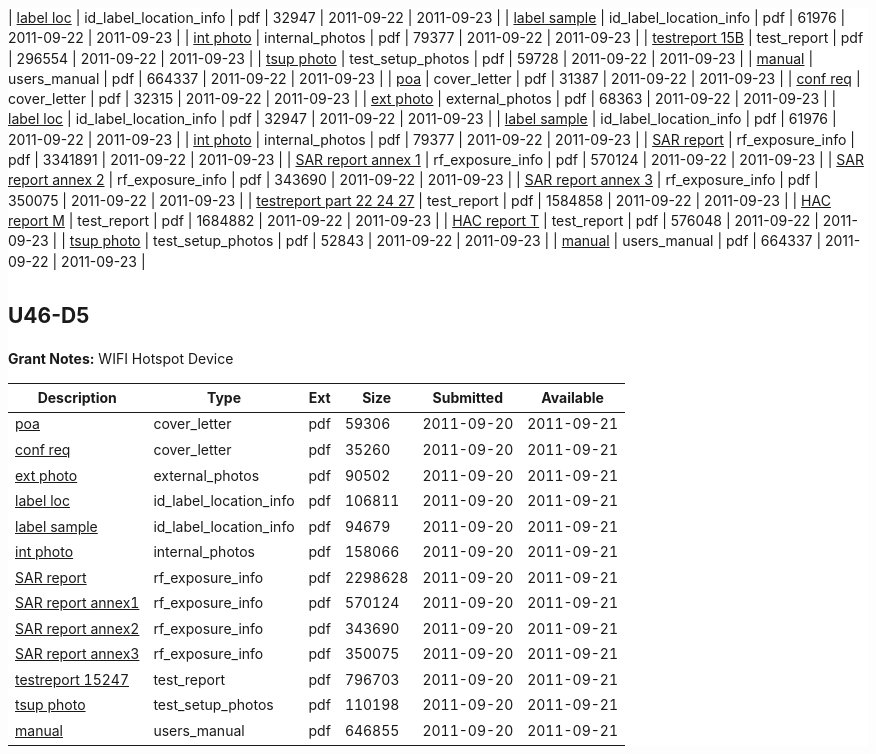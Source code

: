 | [label loc](U46-MAX/c5717f8ace2aa4f574f4158139595bcb/1546117.pdf) | id_label_location_info | pdf | 32947 | 2011-09-22 | 2011-09-23 |
| [label sample](U46-MAX/c5717f8ace2aa4f574f4158139595bcb/1546118.pdf) | id_label_location_info | pdf | 61976 | 2011-09-22 | 2011-09-23 |
| [int photo](U46-MAX/c5717f8ace2aa4f574f4158139595bcb/1546116.pdf) | internal_photos | pdf | 79377 | 2011-09-22 | 2011-09-23 |
| [testreport 15B](U46-MAX/c5717f8ace2aa4f574f4158139595bcb/1546188.pdf) | test_report | pdf | 296554 | 2011-09-22 | 2011-09-23 |
| [tsup photo](U46-MAX/c5717f8ace2aa4f574f4158139595bcb/1546189.pdf) | test_setup_photos | pdf | 59728 | 2011-09-22 | 2011-09-23 |
| [manual](U46-MAX/c5717f8ace2aa4f574f4158139595bcb/1546127.pdf) | users_manual | pdf | 664337 | 2011-09-22 | 2011-09-23 |
| [poa](U46-MAX/346cbb8bb469f8dec659191e754667a1/1546113.pdf) | cover_letter | pdf | 31387 | 2011-09-22 | 2011-09-23 |
| [conf req](U46-MAX/346cbb8bb469f8dec659191e754667a1/1546114.pdf) | cover_letter | pdf | 32315 | 2011-09-22 | 2011-09-23 |
| [ext photo](U46-MAX/346cbb8bb469f8dec659191e754667a1/1546115.pdf) | external_photos | pdf | 68363 | 2011-09-22 | 2011-09-23 |
| [label loc](U46-MAX/346cbb8bb469f8dec659191e754667a1/1546117.pdf) | id_label_location_info | pdf | 32947 | 2011-09-22 | 2011-09-23 |
| [label sample](U46-MAX/346cbb8bb469f8dec659191e754667a1/1546118.pdf) | id_label_location_info | pdf | 61976 | 2011-09-22 | 2011-09-23 |
| [int photo](U46-MAX/346cbb8bb469f8dec659191e754667a1/1546116.pdf) | internal_photos | pdf | 79377 | 2011-09-22 | 2011-09-23 |
| [SAR report](U46-MAX/346cbb8bb469f8dec659191e754667a1/1546121.pdf) | rf_exposure_info | pdf | 3341891 | 2011-09-22 | 2011-09-23 |
| [SAR report annex 1](U46-MAX/346cbb8bb469f8dec659191e754667a1/1351266.pdf) | rf_exposure_info | pdf | 570124 | 2011-09-22 | 2011-09-23 |
| [SAR report annex 2](U46-MAX/346cbb8bb469f8dec659191e754667a1/1351267.pdf) | rf_exposure_info | pdf | 343690 | 2011-09-22 | 2011-09-23 |
| [SAR report annex 3](U46-MAX/346cbb8bb469f8dec659191e754667a1/1351268.pdf) | rf_exposure_info | pdf | 350075 | 2011-09-22 | 2011-09-23 |
| [testreport part 22 24 27](U46-MAX/346cbb8bb469f8dec659191e754667a1/1546119.pdf) | test_report | pdf | 1584858 | 2011-09-22 | 2011-09-23 |
| [HAC report M](U46-MAX/346cbb8bb469f8dec659191e754667a1/1546125.pdf) | test_report | pdf | 1684882 | 2011-09-22 | 2011-09-23 |
| [HAC report T](U46-MAX/346cbb8bb469f8dec659191e754667a1/1546126.pdf) | test_report | pdf | 576048 | 2011-09-22 | 2011-09-23 |
| [tsup photo](U46-MAX/346cbb8bb469f8dec659191e754667a1/1546120.pdf) | test_setup_photos | pdf | 52843 | 2011-09-22 | 2011-09-23 |
| [manual](U46-MAX/346cbb8bb469f8dec659191e754667a1/1546127.pdf) | users_manual | pdf | 664337 | 2011-09-22 | 2011-09-23 |
## U46-D5
**Grant Notes:** WIFI Hotspot Device

| Description | Type | Ext | Size | Submitted | Available |
| ----------- | ---- | --- | ---- | --------- | --------- |
| [poa](U46-D5/8c605217341719f0636a72100f96ed09/1544726.pdf) | cover_letter | pdf | 59306 | 2011-09-20 | 2011-09-21 |
| [conf req](U46-D5/8c605217341719f0636a72100f96ed09/1544727.pdf) | cover_letter | pdf | 35260 | 2011-09-20 | 2011-09-21 |
| [ext photo](U46-D5/8c605217341719f0636a72100f96ed09/1544728.pdf) | external_photos | pdf | 90502 | 2011-09-20 | 2011-09-21 |
| [label loc](U46-D5/8c605217341719f0636a72100f96ed09/1544730.pdf) | id_label_location_info | pdf | 106811 | 2011-09-20 | 2011-09-21 |
| [label sample](U46-D5/8c605217341719f0636a72100f96ed09/1544731.pdf) | id_label_location_info | pdf | 94679 | 2011-09-20 | 2011-09-21 |
| [int photo](U46-D5/8c605217341719f0636a72100f96ed09/1544729.pdf) | internal_photos | pdf | 158066 | 2011-09-20 | 2011-09-21 |
| [SAR report](U46-D5/8c605217341719f0636a72100f96ed09/1544735.pdf) | rf_exposure_info | pdf | 2298628 | 2011-09-20 | 2011-09-21 |
| [SAR report annex1](U46-D5/8c605217341719f0636a72100f96ed09/1351266.pdf) | rf_exposure_info | pdf | 570124 | 2011-09-20 | 2011-09-21 |
| [SAR report annex2](U46-D5/8c605217341719f0636a72100f96ed09/1351267.pdf) | rf_exposure_info | pdf | 343690 | 2011-09-20 | 2011-09-21 |
| [SAR report annex3](U46-D5/8c605217341719f0636a72100f96ed09/1351268.pdf) | rf_exposure_info | pdf | 350075 | 2011-09-20 | 2011-09-21 |
| [testreport 15247](U46-D5/8c605217341719f0636a72100f96ed09/1544759.pdf) | test_report | pdf | 796703 | 2011-09-20 | 2011-09-21 |
| [tsup photo](U46-D5/8c605217341719f0636a72100f96ed09/1544760.pdf) | test_setup_photos | pdf | 110198 | 2011-09-20 | 2011-09-21 |
| [manual](U46-D5/8c605217341719f0636a72100f96ed09/1544739.pdf) | users_manual | pdf | 646855 | 2011-09-20 | 2011-09-21 |